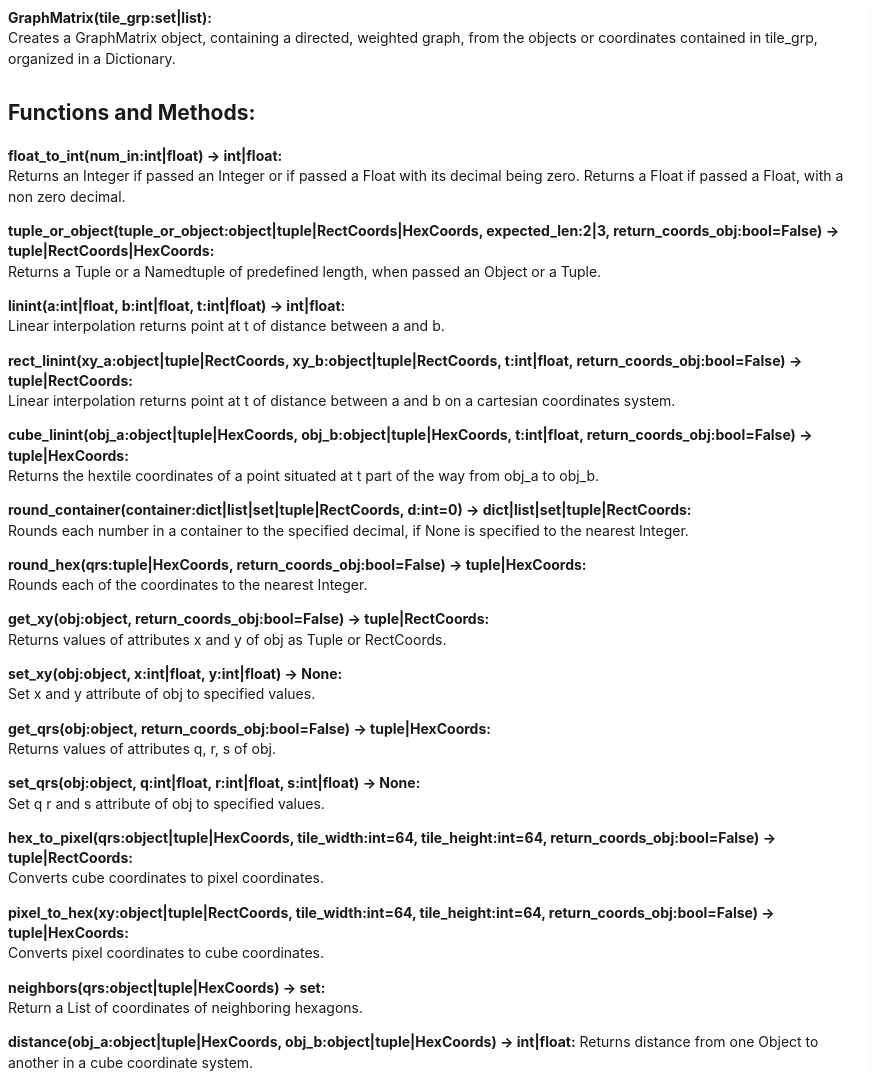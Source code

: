 **GraphMatrix(tile_grp:set|list):**  
    Creates a GraphMatrix object, containing a directed, weighted graph, from the 
    objects or coordinates contained in tile_grp, organized in a Dictionary.
    
Functions and Methods:
----------------------
**float_to_int(num_in:int|float) -> int|float:**  
Returns an Integer if passed an Integer or if passed a Float with its decimal being zero. Returns a Float if passed a Float, with a non zero decimal.

**tuple_or_object(tuple_or_object:object|tuple|RectCoords|HexCoords, expected_len:2|3, return_coords_obj:bool=False) -> tuple|RectCoords|HexCoords:**  
Returns a Tuple or a Namedtuple of predefined length, when passed an Object or a Tuple.

**linint(a:int|float, b:int|float, t:int|float) -> int|float:**  
Linear interpolation returns point at t of distance between a and b.
    
**rect_linint(xy_a:object|tuple|RectCoords, xy_b:object|tuple|RectCoords, t:int|float, return_coords_obj:bool=False) -> tuple|RectCoords:**  
Linear interpolation returns point at t of distance between a and b on a cartesian coordinates system.
    
**cube_linint(obj_a:object|tuple|HexCoords, obj_b:object|tuple|HexCoords, t:int|float, return_coords_obj:bool=False) -> tuple|HexCoords:**  
Returns the hextile coordinates of a point situated at t part of the way from obj_a to obj_b.
    
**round_container(container:dict|list|set|tuple|RectCoords, d:int=0) -> dict|list|set|tuple|RectCoords:**  
Rounds each number in a container to the specified decimal, if None is specified to the nearest Integer.
    
**round_hex(qrs:tuple|HexCoords, return_coords_obj:bool=False) -> tuple|HexCoords:**  
Rounds each of the coordinates to the nearest Integer.
    
**get_xy(obj:object, return_coords_obj:bool=False) -> tuple|RectCoords:**  
Returns values of attributes x and y of obj as Tuple or RectCoords.
    
**set_xy(obj:object, x:int|float, y:int|float) -> None:**  
Set x and y attribute of obj to specified values.
    
**get_qrs(obj:object, return_coords_obj:bool=False) -> tuple|HexCoords:**  
Returns values of attributes q, r, s of obj.
    
**set_qrs(obj:object, q:int|float, r:int|float, s:int|float) -> None:**  
Set q r and s attribute of obj to specified values.
    
**hex_to_pixel(qrs:object|tuple|HexCoords, tile_width:int=64, tile_height:int=64, return_coords_obj:bool=False) -> tuple|RectCoords:**  
Converts cube coordinates to pixel coordinates.
    
**pixel_to_hex(xy:object|tuple|RectCoords, tile_width:int=64, tile_height:int=64, return_coords_obj:bool=False) -> tuple|HexCoords:**  
Converts pixel coordinates to cube coordinates.
    
**neighbors(qrs:object|tuple|HexCoords) -> set:**  
Return a List of coordinates of neighboring hexagons.
    
**distance(obj_a:object|tuple|HexCoords, obj_b:object|tuple|HexCoords) -> int|float:**
Returns distance from one Object to another in a cube coordinate system.
    